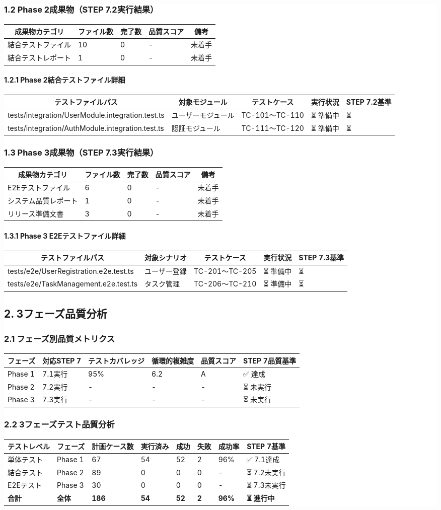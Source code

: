 ### 1.2 Phase 2成果物（STEP 7.2実行結果）
| 成果物カテゴリ | ファイル数 | 完了数 | 品質スコア | 備考 |
|---------------|-----------|--------|------------|------|
| 結合テストファイル | 10 | 0 | - | 未着手 |
| 結合テストレポート | 1 | 0 | - | 未着手 |

#### 1.2.1 Phase 2結合テストファイル詳細
| テストファイルパス | 対象モジュール | テストケース | 実行状況 | STEP 7.2基準 |
|------------------|---------------|-------------|----------|-------------|
| tests/integration/UserModule.integration.test.ts | ユーザーモジュール | TC-101〜TC-110 | ⏳ 準備中 | ⏳ |
| tests/integration/AuthModule.integration.test.ts | 認証モジュール | TC-111〜TC-120 | ⏳ 準備中 | ⏳ |

### 1.3 Phase 3成果物（STEP 7.3実行結果）
| 成果物カテゴリ | ファイル数 | 完了数 | 品質スコア | 備考 |
|---------------|-----------|--------|------------|------|
| E2Eテストファイル | 6 | 0 | - | 未着手 |
| システム品質レポート | 1 | 0 | - | 未着手 |
| リリース準備文書 | 3 | 0 | - | 未着手 |

#### 1.3.1 Phase 3 E2Eテストファイル詳細
| テストファイルパス | 対象シナリオ | テストケース | 実行状況 | STEP 7.3基準 |
|------------------|-------------|-------------|----------|-------------|
| tests/e2e/UserRegistration.e2e.test.ts | ユーザー登録 | TC-201〜TC-205 | ⏳ 準備中 | ⏳ |
| tests/e2e/TaskManagement.e2e.test.ts | タスク管理 | TC-206〜TC-210 | ⏳ 準備中 | ⏳ |

## 2. 3フェーズ品質分析

### 2.1 フェーズ別品質メトリクス
| フェーズ | 対応STEP 7 | テストカバレッジ | 循環的複雑度 | 品質スコア | STEP 7品質基準 |
|----------|-----------|------------------|-------------|------------|----------------|
| Phase 1 | 7.1実行 | 95% | 6.2 | A | ✅ 達成 |
| Phase 2 | 7.2実行 | - | - | - | ⏳ 未実行 |
| Phase 3 | 7.3実行 | - | - | - | ⏳ 未実行 |

### 2.2 3フェーズテスト品質分析
| テストレベル | フェーズ | 計画ケース数 | 実行済み | 成功 | 失敗 | 成功率 | STEP 7基準 |
|-------------|----------|-------------|----------|------|------|--------|-----------|
| 単体テスト | Phase 1 | 67 | 54 | 52 | 2 | 96% | ✅ 7.1達成 |
| 結合テスト | Phase 2 | 89 | 0 | 0 | 0 | - | ⏳ 7.2未実行 |
| E2Eテスト | Phase 3 | 30 | 0 | 0 | 0 | - | ⏳ 7.3未実行 |
| **合計** | **全体** | **186** | **54** | **52** | **2** | **96%** | **⏳ 進行中** |
